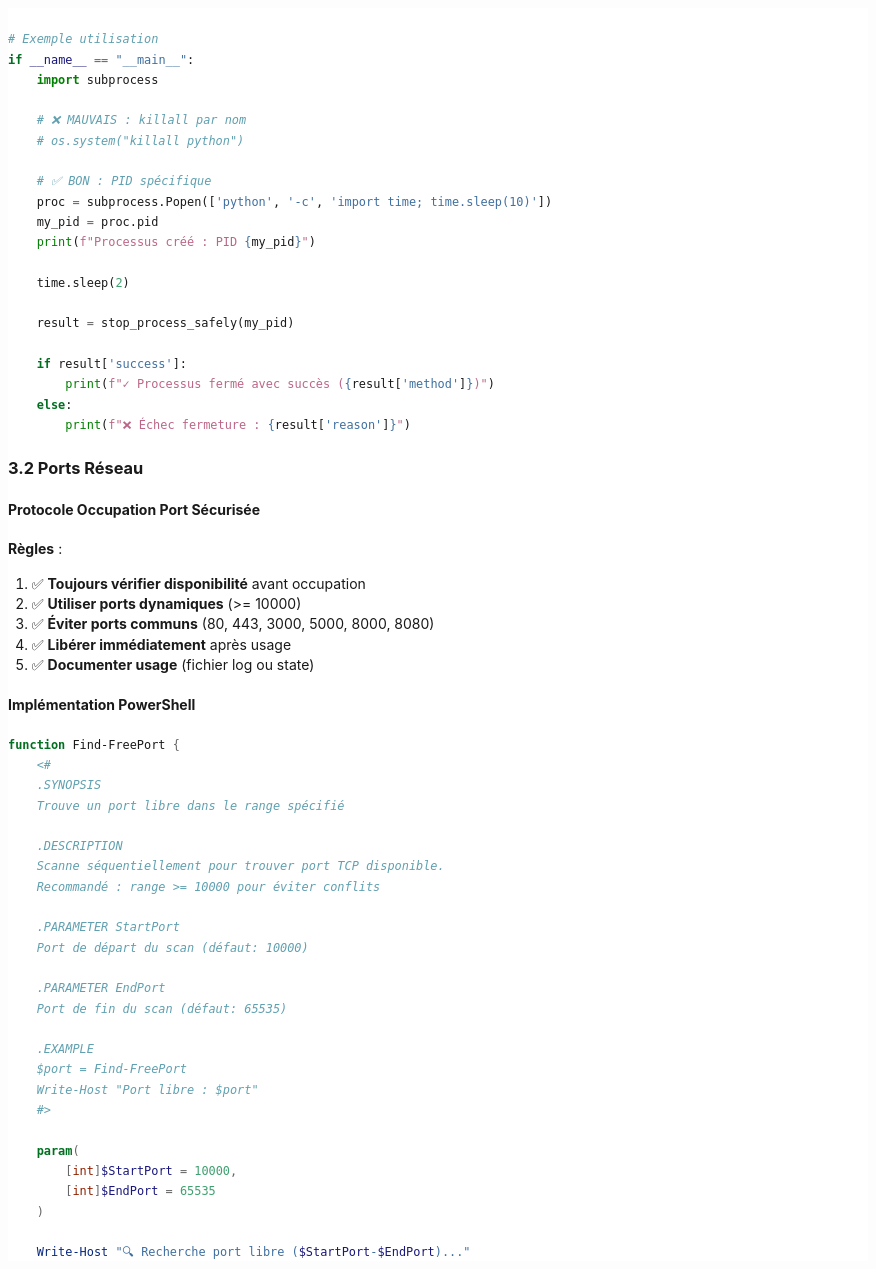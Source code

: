 ```python

# Exemple utilisation
if __name__ == "__main__":
    import subprocess
    
    # ❌ MAUVAIS : killall par nom
    # os.system("killall python")
    
    # ✅ BON : PID spécifique
    proc = subprocess.Popen(['python', '-c', 'import time; time.sleep(10)'])
    my_pid = proc.pid
    print(f"Processus créé : PID {my_pid}")
    
    time.sleep(2)
    
    result = stop_process_safely(my_pid)
    
    if result['success']:
        print(f"✓ Processus fermé avec succès ({result['method']})")
    else:
        print(f"❌ Échec fermeture : {result['reason']}")
```

### 3.2 Ports Réseau

#### Protocole Occupation Port Sécurisée

**Règles** :

1. ✅ **Toujours vérifier disponibilité** avant occupation
2. ✅ **Utiliser ports dynamiques** (>= 10000)
3. ✅ **Éviter ports communs** (80, 443, 3000, 5000, 8000, 8080)
4. ✅ **Libérer immédiatement** après usage
5. ✅ **Documenter usage** (fichier log ou state)

#### Implémentation PowerShell

```powershell
function Find-FreePort {
    <#
    .SYNOPSIS
    Trouve un port libre dans le range spécifié
    
    .DESCRIPTION
    Scanne séquentiellement pour trouver port TCP disponible.
    Recommandé : range >= 10000 pour éviter conflits
    
    .PARAMETER StartPort
    Port de départ du scan (défaut: 10000)
    
    .PARAMETER EndPort
    Port de fin du scan (défaut: 65535)
    
    .EXAMPLE
    $port = Find-FreePort
    Write-Host "Port libre : $port"
    #>
    
    param(
        [int]$StartPort = 10000,
        [int]$EndPort = 65535
    )
    
    Write-Host "🔍 Recherche port libre ($StartPort-$EndPort)..."
```